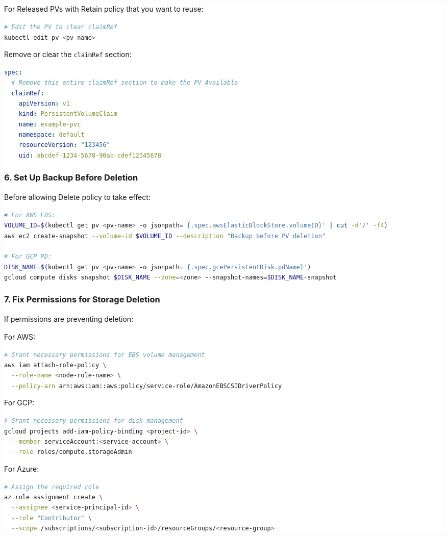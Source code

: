 For Released PVs with Retain policy that you want to reuse:

```bash
# Edit the PV to clear claimRef
kubectl edit pv <pv-name>
```

Remove or clear the `claimRef` section:
```yaml
spec:
  # Remove this entire claimRef section to make the PV Available
  claimRef:
    apiVersion: v1
    kind: PersistentVolumeClaim
    name: example-pvc
    namespace: default
    resourceVersion: "123456"
    uid: abcdef-1234-5678-90ab-cdef12345678
```

### 6. Set Up Backup Before Deletion

Before allowing Delete policy to take effect:

```bash
# For AWS EBS:
VOLUME_ID=$(kubectl get pv <pv-name> -o jsonpath='{.spec.awsElasticBlockStore.volumeID}' | cut -d'/' -f4)
aws ec2 create-snapshot --volume-id $VOLUME_ID --description "Backup before PV deletion"

# For GCP PD:
DISK_NAME=$(kubectl get pv <pv-name> -o jsonpath='{.spec.gcePersistentDisk.pdName}')
gcloud compute disks snapshot $DISK_NAME --zone=<zone> --snapshot-names=$DISK_NAME-snapshot
```

### 7. Fix Permissions for Storage Deletion

If permissions are preventing deletion:

For AWS:
```bash
# Grant necessary permissions for EBS volume management
aws iam attach-role-policy \
  --role-name <node-role-name> \
  --policy-arn arn:aws:iam::aws:policy/service-role/AmazonEBSCSIDriverPolicy
```

For GCP:
```bash
# Grant necessary permissions for disk management
gcloud projects add-iam-policy-binding <project-id> \
  --member serviceAccount:<service-account> \
  --role roles/compute.storageAdmin
```

For Azure:
```bash
# Assign the required role
az role assignment create \
  --assignee <service-principal-id> \
  --role "Contributor" \
  --scope /subscriptions/<subscription-id>/resourceGroups/<resource-group>
```
